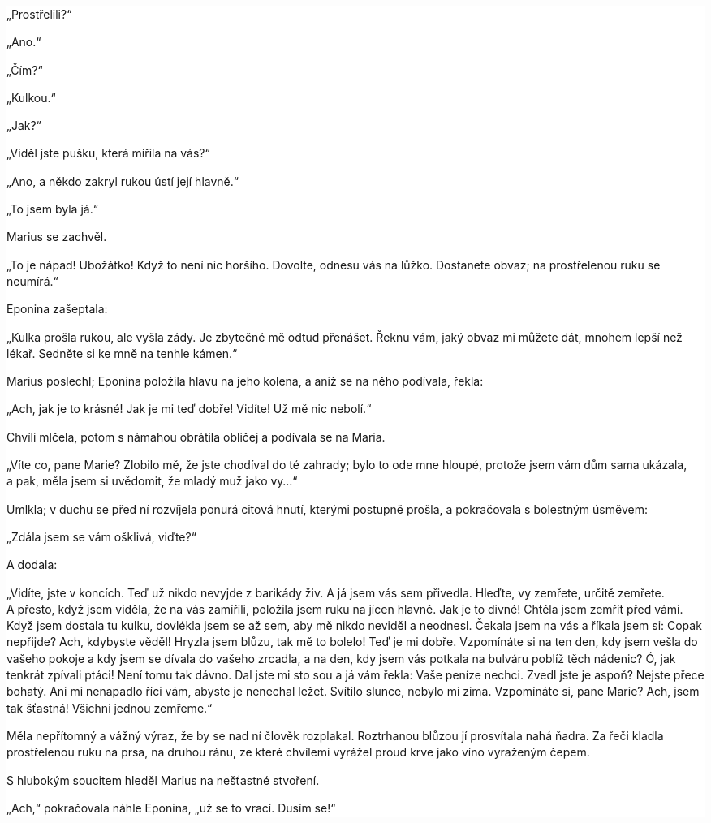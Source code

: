 „Prostřelili?“

„Ano.“

„Čím?“

„Kulkou.“

„Jak?“

„Viděl jste pušku, která mířila na vás?“

„Ano, a někdo zakryl rukou ústí její hlavně.“

„To jsem byla já.“

Marius se zachvěl.

„To je nápad! Ubožátko! Když to není nic horšího. Dovolte, odnesu vás na lůžko. Dostanete obvaz; na prostřelenou ruku se neumírá.“

Eponina zašeptala:

„Kulka prošla rukou, ale vyšla zády. Je zbytečné mě odtud přenášet. Řeknu vám, jaký obvaz mi můžete dát, mnohem lepší než lékař. Sedněte si ke mně na tenhle kámen.“

Marius poslechl; Eponina položila hlavu na jeho kolena, a aniž se na něho podívala, řekla:

„Ach, jak je to krásné! Jak je mi teď dobře! Vidíte! Už mě nic nebolí.“

Chvíli mlčela, potom s námahou obrátila obličej a podívala se na Maria.

„Víte co, pane Marie? Zlobilo mě, že jste chodíval do té zahrady; bylo to ode mne hloupé, protože jsem vám dům sama ukázala, a pak, měla jsem si uvědomit, že mladý muž jako vy…“

Umlkla; v duchu se před ní rozvíjela ponurá citová hnutí, kterými postupně prošla, a pokračovala s bolestným úsměvem:

„Zdála jsem se vám ošklivá, viďte?“

A dodala:

„Vidíte, jste v koncích. Teď už nikdo nevyjde z barikády živ. A já jsem vás sem přivedla. Hleďte, vy zemřete, určitě zemřete. A přesto, když jsem viděla, že na vás zamířili, položila jsem ruku na jícen hlavně. Jak je to divné! Chtěla jsem zemřít před vámi. Když jsem dostala tu kulku, dovlékla jsem se až sem, aby mě nikdo neviděl a neodnesl. Čekala jsem na vás a říkala jsem si: Copak nepřijde? Ach, kdybyste věděl! Hryzla jsem blůzu, tak mě to bolelo! Teď je mi dobře. Vzpomínáte si na ten den, kdy jsem vešla do vašeho pokoje a kdy jsem se dívala do vašeho zrcadla, a na den, kdy jsem vás potkala na bulváru poblíž těch nádenic? Ó, jak tenkrát zpívali ptáci! Není tomu tak dávno. Dal jste mi sto sou a já vám řekla: Vaše peníze nechci. Zvedl jste je aspoň? Nejste přece bohatý. Ani mi nenapadlo říci vám, abyste je nenechal ležet. Svítilo slunce, nebylo mi zima. Vzpomínáte si, pane Marie? Ach, jsem tak šťastná! Všichni jednou zemřeme.“

Měla nepřítomný a vážný výraz, že by se nad ní člověk rozplakal. Roztrhanou blůzou jí prosvítala nahá ňadra. Za řeči kladla prostřelenou ruku na prsa, na druhou ránu, ze které chvílemi vyrážel proud krve jako víno vyraženým čepem.

S hlubokým soucitem hleděl Marius na nešťastné stvoření.

„Ach,“ pokračovala náhle Eponina, „už se to vrací. Dusím se!“
